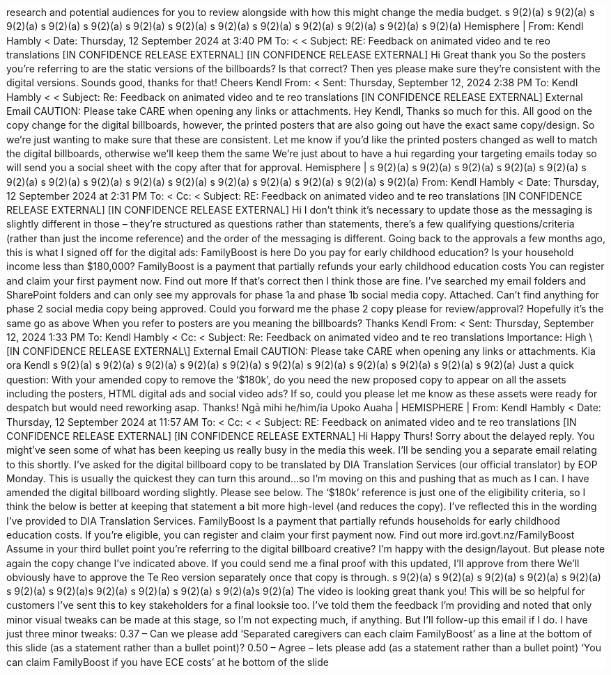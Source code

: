research and potential audiences for you to review alongside with how this might change the media budget. s 9(2)(a) s 9(2)(a) s 9(2)(a) s 9(2)(a) s 9(2)(a) s 9(2)(a) s 9(2)(a) s 9(2)(a) s 9(2)(a) s 9(2)(a) s 9(2)(a) s 9(2)(a) s 9(2)(a) Hemisphere | From: Kendl Hambly < Date: Thursday, 12 September 2024 at 3:40 PM To: < < Subject: RE: Feedback on animated video and te reo translations \[IN CONFIDENCE RELEASE EXTERNAL\] \[IN CONFIDENCE RELEASE EXTERNAL\] Hi Great thank you So the posters you’re referring to are the static versions of the billboards? Is that correct? Then yes please make sure they’re consistent with the digital versions. Sounds good, thanks for that! Cheers Kendl From: < Sent: Thursday, September 12, 2024 2:38 PM To: Kendl Hambly < < Subject: Re: Feedback on animated video and te reo translations \[IN CONFIDENCE RELEASE EXTERNAL\] External Email CAUTION: Please take CARE when opening any links or attachments. Hey Kendl, Thanks so much for this. All good on the copy change for the digital billboards, however, the printed posters that are also going out have the exact same copy/design. So we’re just wanting to make sure that these are consistent. Let me know if you’d like the printed posters changed as well to match the digital billboards, otherwise we’ll keep them the same We’re just about to have a hui regarding your targeting emails today so will send you a social sheet with the copy after that for approval. Hemisphere | s 9(2)(a) s 9(2)(a) s 9(2)(a) s 9(2)(a) s 9(2)(a) s 9(2)(a) s 9(2)(a) s 9(2)(a) s 9(2)(a) s 9(2)(a) s 9(2)(a) s 9(2)(a) s 9(2)(a) s 9(2)(a) s 9(2)(a) From: Kendl Hambly < Date: Thursday, 12 September 2024 at 2:31 PM To: < Cc: < Subject: RE: Feedback on animated video and te reo translations \[IN CONFIDENCE RELEASE EXTERNAL\] \[IN CONFIDENCE RELEASE EXTERNAL\] Hi I don’t think it’s necessary to update those as the messaging is slightly different in those – they’re structured as questions rather than statements, there’s a few qualifying questions/criteria (rather than just the income reference) and the order of the messaging is different. Going back to the approvals a few months ago, this is what I signed off for the digital ads: FamilyBoost is here Do you pay for early childhood education? Is your household income less than $180,000? FamilyBoost is a payment that partially refunds your early childhood education costs You can register and claim your first payment now. Find out more If that’s correct then I think those are fine. I’ve searched my email folders and SharePoint folders and can only see my approvals for phase 1a and phase 1b social media copy. Attached. Can’t find anything for phase 2 social media copy being approved. Could you forward me the phase 2 copy please for review/approval? Hopefully it’s the same go as above When you refer to posters are you meaning the billboards? Thanks Kendl From: < Sent: Thursday, September 12, 2024 1:33 PM To: Kendl Hambly < Cc: < Subject: Re: Feedback on animated video and te reo translations Importance: High \[IN CONFIDENCE RELEASE EXTERNAL\] External Email CAUTION: Please take CARE when opening any links or attachments. Kia ora Kendl s 9(2)(a) s 9(2)(a) s 9(2)(a) s 9(2)(a) s 9(2)(a) s 9(2)(a) s 9(2)(a) s 9(2)(a) s 9(2)(a) s 9(2)(a) s 9(2)(a) Just a quick question: With your amended copy to remove the ‘$180k’, do you need the new proposed copy to appear on all the assets including the posters, HTML digital ads and social video ads? If so, could you please let me know as these assets were ready for despatch but would need reworking asap. Thanks! Ngā mihi he/him/ia Upoko Auaha | HEMISPHERE | From: Kendl Hambly < Date: Thursday, 12 September 2024 at 11:57 AM To: < Cc: < < Subject: RE: Feedback on animated video and te reo translations \[IN CONFIDENCE RELEASE EXTERNAL\] \[IN CONFIDENCE RELEASE EXTERNAL\] Hi Happy Thurs! Sorry about the delayed reply. You might’ve seen some of what has been keeping us really busy in the media this week. I’ll be sending you a separate email relating to this shortly. I’ve asked for the digital billboard copy to be translated by DIA Translation Services (our official translator) by EOP Monday. This is usually the quickest they can turn this around...so I’m moving on this and pushing that as much as I can. I have amended the digital billboard wording slightly. Please see below. The ‘$180k’ reference is just one of the eligibility criteria, so I think the below is better at keeping that statement a bit more high-level (and reduces the copy). I’ve reflected this in the wording I’ve provided to DIA Translation Services. FamilyBoost Is a payment that partially refunds households for early childhood education costs. If you’re eligible, you can register and claim your first payment now. Find out more ird.govt.nz/FamilyBoost Assume in your third bullet point you’re referring to the digital billboard creative? I’m happy with the design/layout. But please note again the copy change I’ve indicated above. If you could send me a final proof with this updated, I’ll approve from there We’ll obviously have to approve the Te Reo version separately once that copy is through. s 9(2)(a) s 9(2)(a) s 9(2)(a) s 9(2)(a) s 9(2)(a) s 9(2)(a) s 9(2)(a)s 9(2)(a) s 9(2)(a) s 9(2)(a) s 9(2)(a)s 9(2)(a) The video is looking great thank you! This will be so helpful for customers I’ve sent this to key stakeholders for a final looksie too. I’ve told them the feedback I’m providing and noted that only minor visual tweaks can be made at this stage, so I’m not expecting much, if anything. But I’ll follow-up this email if I do. I have just three minor tweaks: 0.37 – Can we please add ‘Separated caregivers can each claim FamilyBoost’ as a line at the bottom of this slide (as a statement rather than a bullet point)? 0.50 – Agree – lets please add (as a statement rather than a bullet point) ‘You can claim FamilyBoost if you have ECE costs’ at he bottom of the slide